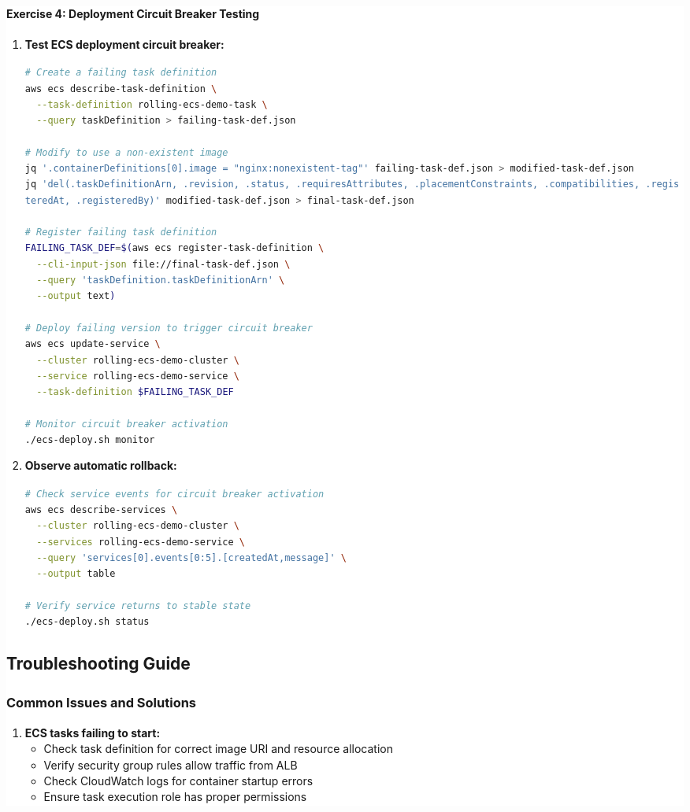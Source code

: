 #### Exercise 4: Deployment Circuit Breaker Testing

1. **Test ECS deployment circuit breaker:**
   ```bash
   # Create a failing task definition
   aws ecs describe-task-definition \
     --task-definition rolling-ecs-demo-task \
     --query taskDefinition > failing-task-def.json
   
   # Modify to use a non-existent image
   jq '.containerDefinitions[0].image = "nginx:nonexistent-tag"' failing-task-def.json > modified-task-def.json
   jq 'del(.taskDefinitionArn, .revision, .status, .requiresAttributes, .placementConstraints, .compatibilities, .registeredAt, .registeredBy)' modified-task-def.json > final-task-def.json
   
   # Register failing task definition
   FAILING_TASK_DEF=$(aws ecs register-task-definition \
     --cli-input-json file://final-task-def.json \
     --query 'taskDefinition.taskDefinitionArn' \
     --output text)
   
   # Deploy failing version to trigger circuit breaker
   aws ecs update-service \
     --cluster rolling-ecs-demo-cluster \
     --service rolling-ecs-demo-service \
     --task-definition $FAILING_TASK_DEF
   
   # Monitor circuit breaker activation
   ./ecs-deploy.sh monitor
   ```

2. **Observe automatic rollback:**
   ```bash
   # Check service events for circuit breaker activation
   aws ecs describe-services \
     --cluster rolling-ecs-demo-cluster \
     --services rolling-ecs-demo-service \
     --query 'services[0].events[0:5].[createdAt,message]' \
     --output table
   
   # Verify service returns to stable state
   ./ecs-deploy.sh status
   ```

## Troubleshooting Guide

### Common Issues and Solutions

1. **ECS tasks failing to start:**
   - Check task definition for correct image URI and resource allocation
   - Verify security group rules allow traffic from ALB
   - Check CloudWatch logs for container startup errors
   - Ensure task execution role has proper permissions
